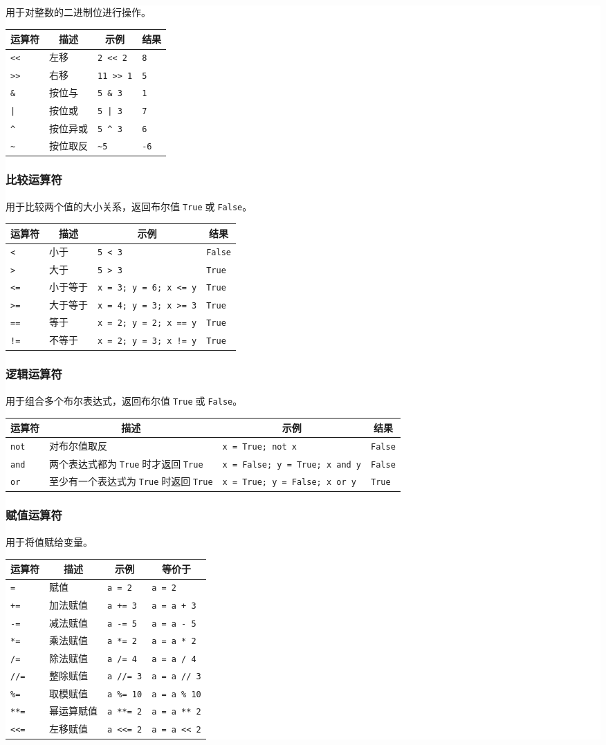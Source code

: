 用于对整数的二进制位进行操作。

| 运算符 | 描述     | 示例      | 结果 |
| ------ | -------- | --------- | ---- |
| `<<`   | 左移     | `2 << 2`  | `8`  |
| `>>`   | 右移     | `11 >> 1` | `5`  |
| `&`    | 按位与   | `5 & 3`   | `1`  |
| `\|`   | 按位或   | `5 \| 3`  | `7`  |
| `^`    | 按位异或 | `5 ^ 3`   | `6`  |
| `~`    | 按位取反 | `~5`      | `-6` |

### 比较运算符

用于比较两个值的大小关系，返回布尔值 `True` 或 `False`。

| 运算符 | 描述     | 示例                   | 结果    |
| ------ | -------- | ---------------------- | ------- |
| `<`    | 小于     | `5 < 3`                | `False` |
| `>`    | 大于     | `5 > 3`                | `True`  |
| `<=`   | 小于等于 | `x = 3; y = 6; x <= y` | `True`  |
| `>=`   | 大于等于 | `x = 4; y = 3; x >= 3` | `True`  |
| `==`   | 等于     | `x = 2; y = 2; x == y` | `True`  |
| `!=`   | 不等于   | `x = 2; y = 3; x != y` | `True`  |

### 逻辑运算符

用于组合多个布尔表达式，返回布尔值 `True` 或 `False`。

| 运算符 | 描述                                    | 示例                           | 结果    |
| ------ | --------------------------------------- | ------------------------------ | ------- |
| `not`  | 对布尔值取反                            | `x = True; not x`              | `False` |
| `and`  | 两个表达式都为 `True` 时才返回 `True`   | `x = False; y = True; x and y` | `False` |
| `or`   | 至少有一个表达式为 `True` 时返回 `True` | `x = True; y = False; x or y`  | `True`  |

### 赋值运算符

用于将值赋给变量。

| 运算符 | 描述         | 示例      | 等价于       |
| ------ | ------------ | --------- | ------------ |
| `=`    | 赋值         | `a = 2`   | `a = 2`      |
| `+=`   | 加法赋值     | `a += 3`  | `a = a + 3`  |
| `-=`   | 减法赋值     | `a -= 5`  | `a = a - 5`  |
| `*=`   | 乘法赋值     | `a *= 2`  | `a = a * 2`  |
| `/=`   | 除法赋值     | `a /= 4`  | `a = a / 4`  |
| `//=`  | 整除赋值     | `a //= 3` | `a = a // 3` |
| `%=`   | 取模赋值     | `a %= 10` | `a = a % 10` |
| `**=`  | 幂运算赋值   | `a **= 2` | `a = a ** 2` |
| `<<=`  | 左移赋值     | `a <<= 2` | `a = a << 2` |